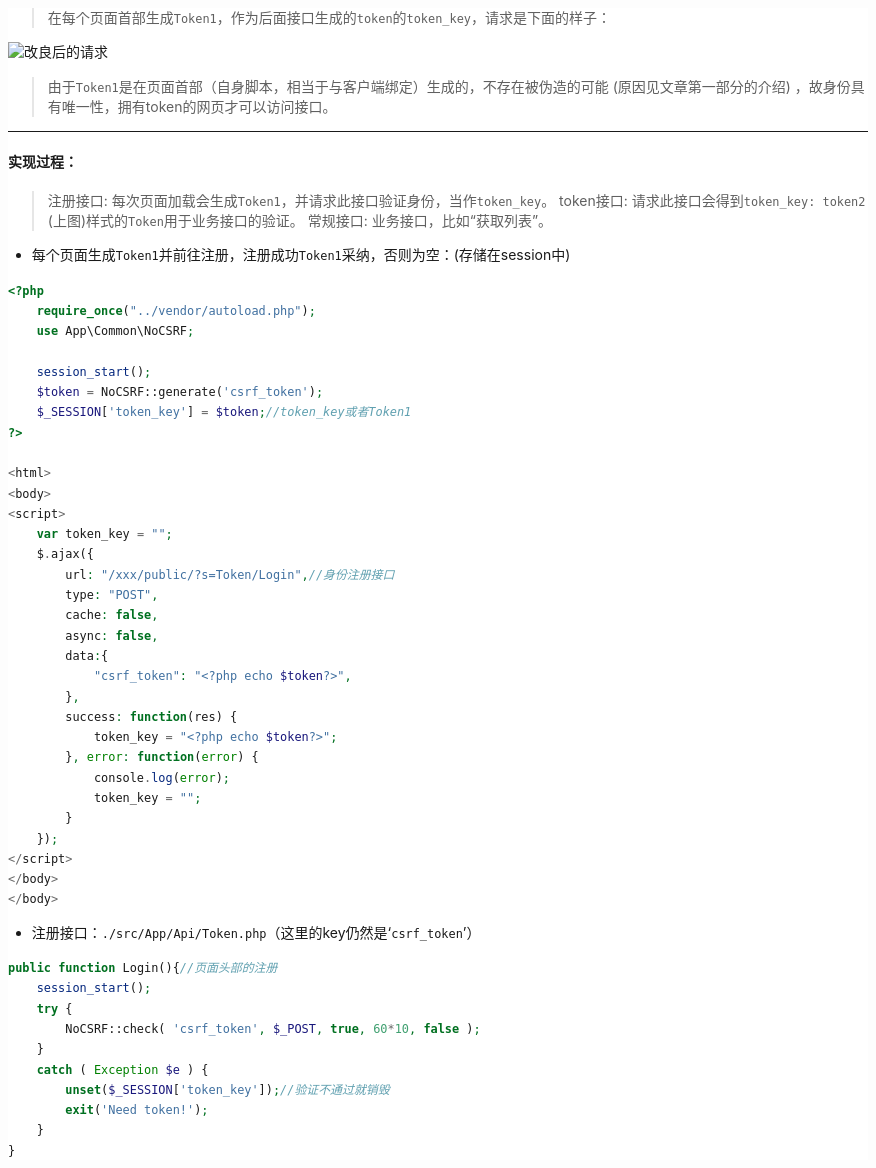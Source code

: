 >在每个页面首部生成`Token1`，作为后面接口生成的`token`的`token_key`，请求是下面的样子：

![改良后的请求](https://images.gitee.com/uploads/images/2019/0320/150720_05ff6009_1847665.png)

>由于`Token1`是在页面首部（自身脚本，相当于与客户端绑定）生成的，不存在被伪造的可能 (原因见文章第一部分的介绍) ，故身份具有唯一性，拥有token的网页才可以访问接口。

-------

#### 实现过程：
>注册接口: 每次页面加载会生成`Token1`，并请求此接口验证身份，当作`token_key`。
>token接口: 请求此接口会得到`token_key: token2`(上图)样式的`Token`用于业务接口的验证。
>常规接口: 业务接口，比如“获取列表”。

* 每个页面生成`Token1`并前往注册，注册成功`Token1`采纳，否则为空：(存储在session中)

```php
<?php
    require_once("../vendor/autoload.php");
    use App\Common\NoCSRF;
    
    session_start();
    $token = NoCSRF::generate('csrf_token');
    $_SESSION['token_key'] = $token;//token_key或者Token1
?>

<html>
<body>
<script>
    var token_key = "";
    $.ajax({
        url: "/xxx/public/?s=Token/Login",//身份注册接口
        type: "POST",
        cache: false,
        async: false,
        data:{
            "csrf_token": "<?php echo $token?>",
        },
        success: function(res) {
            token_key = "<?php echo $token?>";
        }, error: function(error) {
            console.log(error);
            token_key = "";
        }
    });
</script>
</body>
</body>
```
* 注册接口：`./src/App/Api/Token.php`（这里的key仍然是‘`csrf_token`’）

```php
public function Login(){//页面头部的注册
	session_start();
	try {
		NoCSRF::check( 'csrf_token', $_POST, true, 60*10, false );
	}
	catch ( Exception $e ) {
		unset($_SESSION['token_key']);//验证不通过就销毁
		exit('Need token!');
	}
}
```
